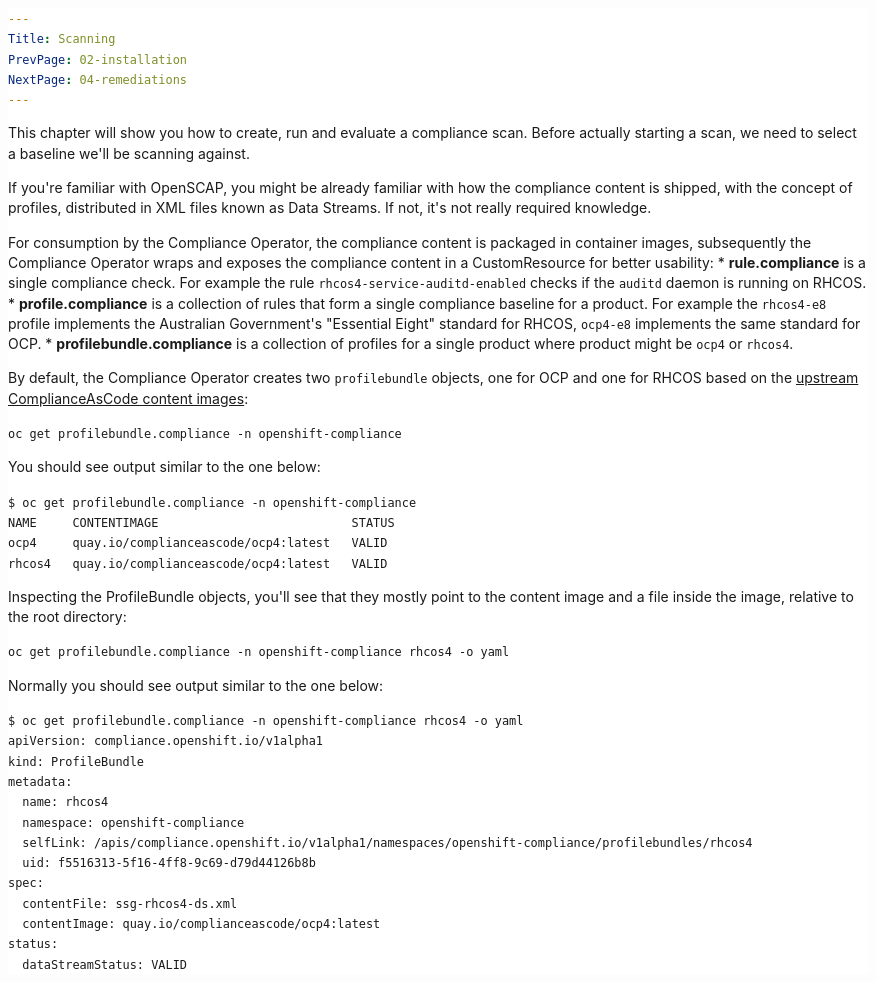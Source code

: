 ```yaml
---
Title: Scanning
PrevPage: 02-installation
NextPage: 04-remediations
---
```


This chapter will show you how to create, run and evaluate a compliance
scan. Before actually starting a scan, we need to select a baseline we'll
be scanning against.

If you're familiar with OpenSCAP, you might be already familiar with how the
compliance content is shipped, with the concept of profiles, distributed
in XML files known as Data Streams. If not, it's not really required knowledge.

For consumption by the Compliance Operator, the compliance content is
packaged in container images, subsequently the Compliance Operator wraps
and exposes the compliance content in a CustomResource for better
usability:
	* **rule.compliance** is a single compliance check. For example the
	  rule `rhcos4-service-auditd-enabled` checks if the `auditd` daemon
	  is running on RHCOS.
	* **profile.compliance** is a collection of rules that form a single
	  compliance baseline for a product. For example the `rhcos4-e8` profile
	  implements the Australian Government's "Essential Eight" standard for
	  RHCOS, `ocp4-e8` implements the same standard for OCP.
	* **profilebundle.compliance** is a collection of profiles for a single
          product where product might be `ocp4` or `rhcos4`.

By default, the Compliance Operator creates two `profilebundle` objects, one for
OCP and one for RHCOS based on the [upstream ComplianceAsCode content images](https://quay.io/repository/complianceascode/ocp4):

```execute
oc get profilebundle.compliance -n openshift-compliance
```

You should see output similar to the one below:
```
$ oc get profilebundle.compliance -n openshift-compliance
NAME     CONTENTIMAGE                           STATUS
ocp4     quay.io/complianceascode/ocp4:latest   VALID
rhcos4   quay.io/complianceascode/ocp4:latest   VALID
```

Inspecting the ProfileBundle objects, you'll see that they mostly point to the
content image and a file inside the image, relative to the root directory:

```execute
oc get profilebundle.compliance -n openshift-compliance rhcos4 -o yaml
```

Normally you should see output similar to the one below:
```
$ oc get profilebundle.compliance -n openshift-compliance rhcos4 -o yaml
apiVersion: compliance.openshift.io/v1alpha1
kind: ProfileBundle
metadata:
  name: rhcos4
  namespace: openshift-compliance
  selfLink: /apis/compliance.openshift.io/v1alpha1/namespaces/openshift-compliance/profilebundles/rhcos4
  uid: f5516313-5f16-4ff8-9c69-d79d44126b8b
spec:
  contentFile: ssg-rhcos4-ds.xml
  contentImage: quay.io/complianceascode/ocp4:latest
status:
  dataStreamStatus: VALID
```